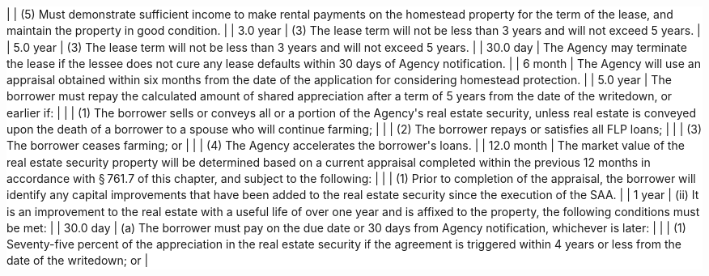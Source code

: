 |            |                 (5) Must demonstrate sufficient income to make rental payments on the homestead property for the term of the lease, and maintain the property in good condition.                                                                                                                                                                                                        |
| 3.0 year   | (3) The lease term will not be less than 3 years and will not exceed 5 years.                                                                                                                                                                                                                                                                                                           |
| 5.0 year   | (3) The lease term will not be less than 3 years and will not exceed 5 years.                                                                                                                                                                                                                                                                                                           |
| 30.0 day   | The Agency may terminate the lease if the lessee does not cure any lease defaults within 30 days of Agency notification.                                                                                                                                                                                                                                                                |
| 6 month    | The Agency will use an appraisal obtained within six months from the date of the application for considering homestead protection.                                                                                                                                                                                                                                                      |
| 5.0 year   | The borrower must repay the calculated amount of shared appreciation after a term of 5 years from the date of the writedown, or earlier if:                                                                                                                                                                                                                                             |
|            |                 (1) The borrower sells or conveys all or a portion of the Agency's real estate security, unless real estate is conveyed upon the death of a borrower to a spouse who will continue farming;                                                                                                                                                                             |
|            |                 (2) The borrower repays or satisfies all FLP loans;                                                                                                                                                                                                                                                                                                                     |
|            |                 (3) The borrower ceases farming; or                                                                                                                                                                                                                                                                                                                                     |
|            |                 (4) The Agency accelerates the borrower's loans.                                                                                                                                                                                                                                                                                                                        |
| 12.0 month | The market value of the real estate security property will be determined based on a current appraisal completed within the previous 12 months in accordance with &#167;&#8201;761.7 of this chapter, and subject to the following:                                                                                                                                                      |
|            |                 (1) Prior to completion of the appraisal, the borrower will identify any capital improvements that have been added to the real estate security since the execution of the SAA.                                                                                                                                                                                          |
| 1 year     | (ii) It is an improvement to the real estate with a useful life of over one year and is affixed to the property, the following conditions must be met:                                                                                                                                                                                                                                  |
| 30.0 day   | (a) The borrower must pay on the due date or 30 days from Agency notification, whichever is later:                                                                                                                                                                                                                                                                                      |
|            |                 (1) Seventy-five percent of the appreciation in the real estate security if the agreement is triggered within 4 years or less from the date of the writedown; or                                                                                                                                                                                                        |